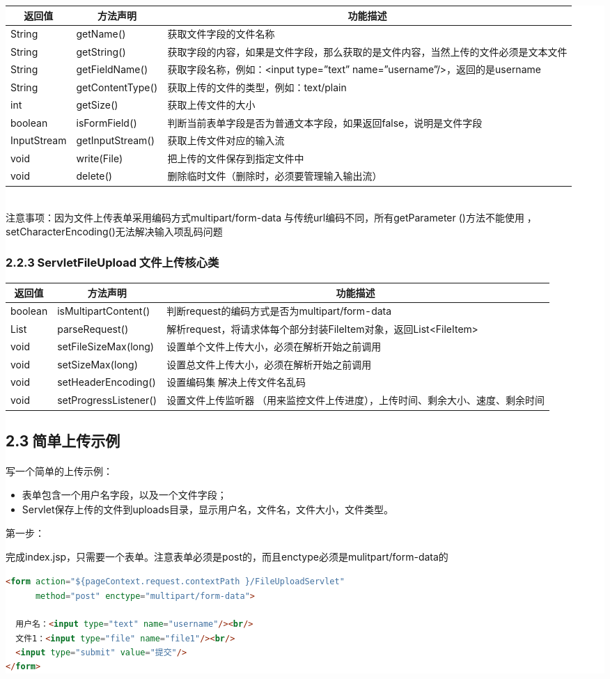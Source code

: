 | 返回值         | 方法声明             | 功能描述                                     |
| ----------- | ---------------- | ---------------------------------------- |
| String      | getName()        | 获取文件字段的文件名称                              |
| String      | getString()      | 获取字段的内容，如果是文件字段，那么获取的是文件内容，当然上传的文件必须是文本文件 |
| String      | getFieldName()   | 获取字段名称，例如：&lt;input type=”text” name=”username”/>，返回的是username |
| String      | getContentType() | 获取上传的文件的类型，例如：text/plain                 |
| int         | getSize()        | 获取上传文件的大小                                |
| boolean     | isFormField()    | 判断当前表单字段是否为普通文本字段，如果返回false，说明是文件字段      |
| InputStream | getInputStream() | 获取上传文件对应的输入流                             |
| void        | write(File)      | 把上传的文件保存到指定文件中                           |
| void        | delete()         | 删除临时文件（删除时，必须要管理输入输出流）                   |
<br>
注意事项：因为文件上传表单采用编码方式multipart/form-data 与传统url编码不同，所有getParameter ()方法不能使用 ，setCharacterEncoding()无法解决输入项乱码问题

### **2.2.3 ServletFileUpload 文件上传核心类**

| 返回值     | 方法声明                  | 功能描述                                     |
| ------- | --------------------- | ---------------------------------------- |
| boolean | isMultipartContent()  | 判断request的编码方式是否为multipart/form-data     |
| List    | parseRequest()        | 解析request，将请求体每个部分封装FileItem对象，返回List&lt;FileItem> |
| void    | setFileSizeMax(long)  | 设置单个文件上传大小，必须在解析开始之前调用                   |
| void    | setSizeMax(long)      | 设置总文件上传大小，必须在解析开始之前调用                    |
| void    | setHeaderEncoding()   | 设置编码集 解决上传文件名乱码                          |
| void    | setProgressListener() | 设置文件上传监听器 （用来监控文件上传进度），上传时间、剩余大小、速度、剩余时间 |

## **2.3 简单上传示例**
写一个简单的上传示例：

- 表单包含一个用户名字段，以及一个文件字段；
- Servlet保存上传的文件到uploads目录，显示用户名，文件名，文件大小，文件类型。

第一步：

完成index.jsp，只需要一个表单。注意表单必须是post的，而且enctype必须是mulitpart/form-data的
```html
<form action="${pageContext.request.contextPath }/FileUploadServlet"
      method="post" enctype="multipart/form-data">

  用户名：<input type="text" name="username"/><br/>
  文件1：<input type="file" name="file1"/><br/>
  <input type="submit" value="提交"/>
</form>
```
